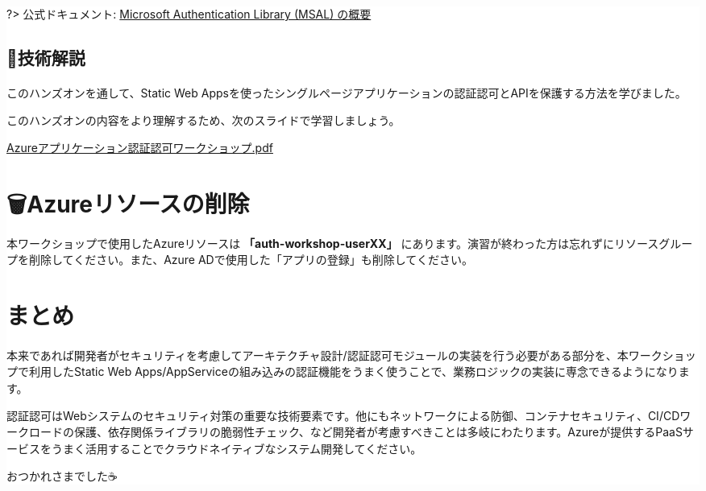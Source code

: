 ?> 公式ドキュメント: [Microsoft Authentication Library (MSAL) の概要](https://learn.microsoft.com/ja-jp/azure/active-directory/develop/msal-overview)


## 📓技術解説
このハンズオンを通して、Static Web Appsを使ったシングルページアプリケーションの認証認可とAPIを保護する方法を学びました。

このハンズオンの内容をより理解するため、次のスライドで学習しましょう。


<a href="images/azure-auth-workshop-docs.pdf" target="_blank">Azureアプリケーション認証認可ワークショップ.pdf</a>


# 🗑Azureリソースの削除
本ワークショップで使用したAzureリソースは **「auth-workshop-userXX」** にあります。演習が終わった方は忘れずにリソースグループを削除してください。また、Azure ADで使用した「アプリの登録」も削除してください。


# まとめ
本来であれば開発者がセキュリティを考慮してアーキテクチャ設計/認証認可モジュールの実装を行う必要がある部分を、本ワークショップで利用したStatic Web Apps/AppServiceの組み込みの認証機能をうまく使うことで、業務ロジックの実装に専念できるようになります。

認証認可はWebシステムのセキュリティ対策の重要な技術要素です。他にもネットワークによる防御、コンテナセキュリティ、CI/CDワークロードの保護、依存関係ライブラリの脆弱性チェック、など開発者が考慮すべきことは多岐にわたります。Azureが提供するPaaSサービスをうまく活用することでクラウドネイティブなシステム開発してください。


おつかれさまでした☕